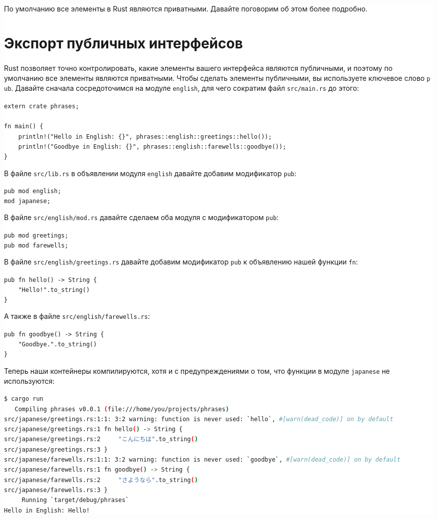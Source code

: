 По умолчанию все элементы в Rust являются приватными. Давайте поговорим об этом
более подробно.

# Экспорт публичных интерфейсов

Rust позволяет точно контролировать, какие элементы вашего интерфейса являются
публичными, и поэтому по умолчанию все элементы являются приватными. Чтобы
сделать элементы публичными, вы используете ключевое слово `pub`. Давайте
сначала сосредоточимся на модуле `english`, для чего сократим файл `src/main.rs`
до этого:

```{rust,ignore}
extern crate phrases;

fn main() {
    println!("Hello in English: {}", phrases::english::greetings::hello());
    println!("Goodbye in English: {}", phrases::english::farewells::goodbye());
}
```

В файле `src/lib.rs` в объявлении модуля `english` давайте добавим модификатор
`pub`:

```{rust,ignore}
pub mod english;
mod japanese;
```

В файле `src/english/mod.rs` давайте сделаем оба модуля с модификатором `pub`:

```{rust,ignore}
pub mod greetings;
pub mod farewells;
```

В файле `src/english/greetings.rs` давайте добавим модификатор `pub` к
объявлению нашей функции `fn`:

```{rust,ignore}
pub fn hello() -> String {
    "Hello!".to_string()
}
```

А также в файле `src/english/farewells.rs`:

```{rust,ignore}
pub fn goodbye() -> String {
    "Goodbye.".to_string()
}
```

Теперь наши контейнеры компилируются, хотя и с предупреждениями о том, что
функции в модуле `japanese` не используются:

```bash
$ cargo run
   Compiling phrases v0.0.1 (file:///home/you/projects/phrases)
src/japanese/greetings.rs:1:1: 3:2 warning: function is never used: `hello`, #[warn(dead_code)] on by default
src/japanese/greetings.rs:1 fn hello() -> String {
src/japanese/greetings.rs:2     "こんにちは".to_string()
src/japanese/greetings.rs:3 }
src/japanese/farewells.rs:1:1: 3:2 warning: function is never used: `goodbye`, #[warn(dead_code)] on by default
src/japanese/farewells.rs:1 fn goodbye() -> String {
src/japanese/farewells.rs:2     "さようなら".to_string()
src/japanese/farewells.rs:3 }
     Running `target/debug/phrases`
Hello in English: Hello!
```
